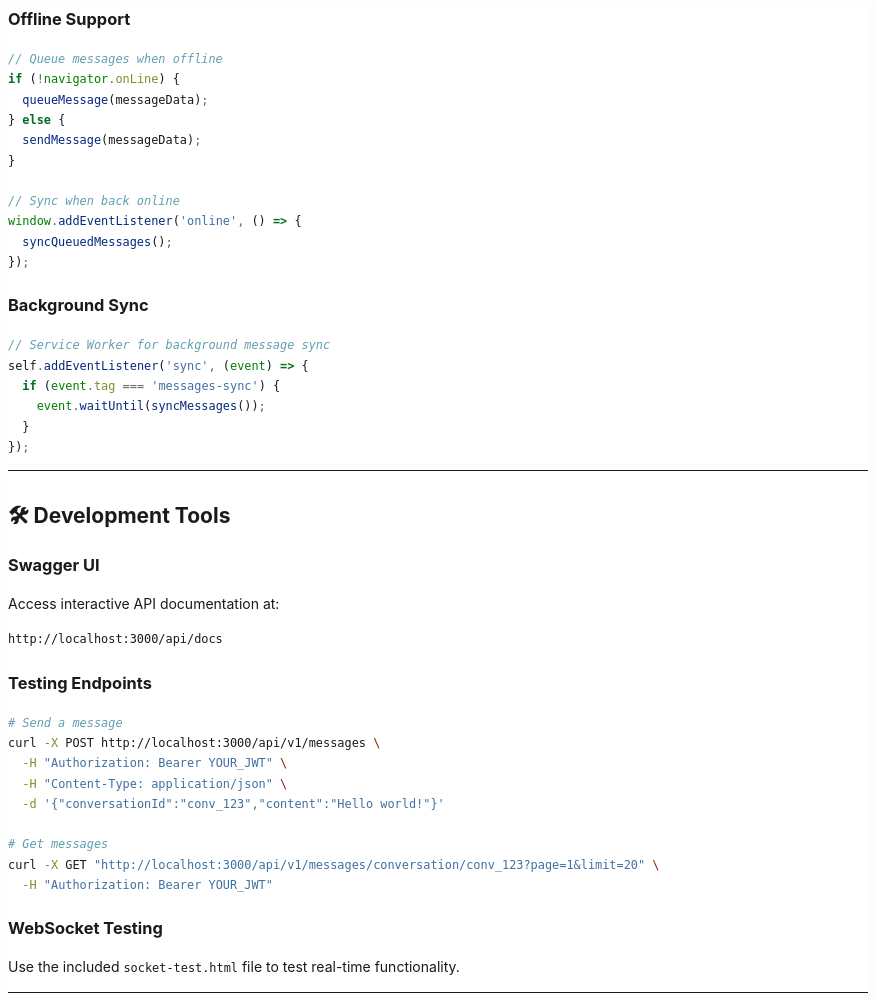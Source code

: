 ### Offline Support
```typescript
// Queue messages when offline
if (!navigator.onLine) {
  queueMessage(messageData);
} else {
  sendMessage(messageData);
}

// Sync when back online
window.addEventListener('online', () => {
  syncQueuedMessages();
});
```

### Background Sync
```typescript
// Service Worker for background message sync
self.addEventListener('sync', (event) => {
  if (event.tag === 'messages-sync') {
    event.waitUntil(syncMessages());
  }
});
```

---

## 🛠️ Development Tools

### Swagger UI
Access interactive API documentation at:
```
http://localhost:3000/api/docs
```

### Testing Endpoints
```bash
# Send a message
curl -X POST http://localhost:3000/api/v1/messages \
  -H "Authorization: Bearer YOUR_JWT" \
  -H "Content-Type: application/json" \
  -d '{"conversationId":"conv_123","content":"Hello world!"}'

# Get messages
curl -X GET "http://localhost:3000/api/v1/messages/conversation/conv_123?page=1&limit=20" \
  -H "Authorization: Bearer YOUR_JWT"
```

### WebSocket Testing
Use the included `socket-test.html` file to test real-time functionality.

---